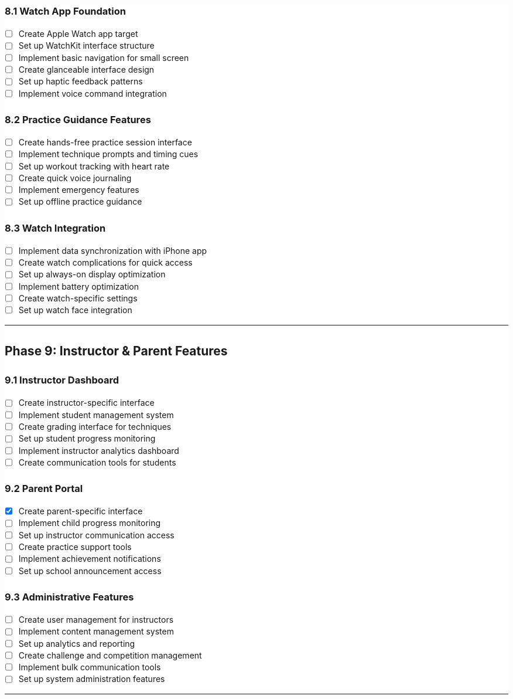### 8.1 Watch App Foundation
- [ ] Create Apple Watch app target
- [ ] Set up WatchKit interface structure
- [ ] Implement basic navigation for small screen
- [ ] Create glanceable interface design
- [ ] Set up haptic feedback patterns
- [ ] Implement voice command integration

### 8.2 Practice Guidance Features
- [ ] Create hands-free practice session interface
- [ ] Implement technique prompts and timing cues
- [ ] Set up workout tracking with heart rate
- [ ] Create quick voice journaling
- [ ] Implement emergency features
- [ ] Set up offline practice guidance

### 8.3 Watch Integration
- [ ] Implement data synchronization with iPhone app
- [ ] Create watch complications for quick access
- [ ] Set up always-on display optimization
- [ ] Implement battery optimization
- [ ] Create watch-specific settings
- [ ] Set up watch face integration

---

## Phase 9: Instructor & Parent Features

### 9.1 Instructor Dashboard
- [ ] Create instructor-specific interface
- [ ] Implement student management system
- [ ] Create grading interface for techniques
- [ ] Set up student progress monitoring
- [ ] Implement instructor analytics dashboard
- [ ] Create communication tools for students

### 9.2 Parent Portal
- [x] Create parent-specific interface
- [ ] Implement child progress monitoring
- [ ] Set up instructor communication access
- [ ] Create practice support tools
- [ ] Implement achievement notifications
- [ ] Set up school announcement access

### 9.3 Administrative Features
- [ ] Create user management for instructors
- [ ] Implement content management system
- [ ] Set up analytics and reporting
- [ ] Create challenge and competition management
- [ ] Implement bulk communication tools
- [ ] Set up system administration features

---
